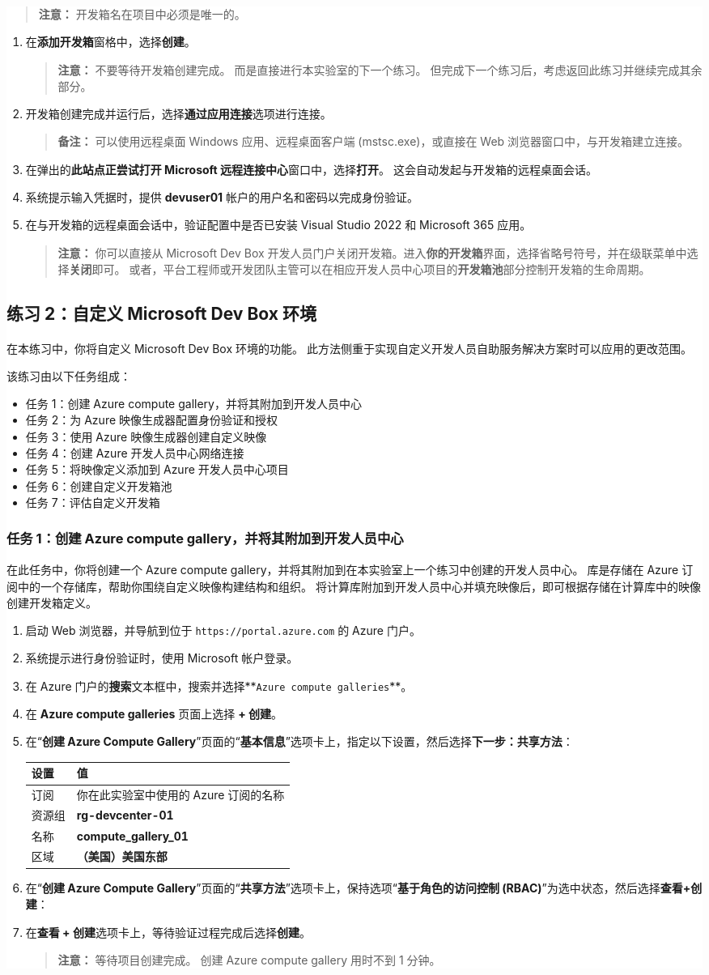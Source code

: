    > **注意：** 开发箱名在项目中必须是唯一的。

1. 在**添加开发箱**窗格中，选择**创建**。

   > **注意：** 不要等待开发箱创建完成。 而是直接进行本实验室的下一个练习。 但完成下一个练习后，考虑返回此练习并继续完成其余部分。

1. 开发箱创建完成并运行后，选择**通过应用连接**选项进行连接。

   > **备注：** 可以使用远程桌面 Windows 应用、远程桌面客户端 (mstsc.exe)，或直接在 Web 浏览器窗口中，与开发箱建立连接。

1. 在弹出的**此站点正尝试打开 Microsoft 远程连接中心**窗口中，选择**打开**。 这会自动发起与开发箱的远程桌面会话。
1. 系统提示输入凭据时，提供 **devuser01** 帐户的用户名和密码以完成身份验证。
1. 在与开发箱的远程桌面会话中，验证配置中是否已安装 Visual Studio 2022 和 Microsoft 365 应用。

   > **注意：** 你可以直接从 Microsoft Dev Box 开发人员门户关闭开发箱。进入**你的开发箱**界面，选择省略号符号，并在级联菜单中选择**关闭**即可。 或者，平台工程师或开发团队主管可以在相应开发人员中心项目的**开发箱池**部分控制开发箱的生命周期。

## 练习 2：自定义 Microsoft Dev Box 环境

在本练习中，你将自定义 Microsoft Dev Box 环境的功能。 此方法侧重于实现自定义开发人员自助服务解决方案时可以应用的更改范围。

该练习由以下任务组成：

- 任务 1：创建 Azure compute gallery，并将其附加到开发人员中心
- 任务 2：为 Azure 映像生成器配置身份验证和授权
- 任务 3：使用 Azure 映像生成器创建自定义映像
- 任务 4：创建 Azure 开发人员中心网络连接
- 任务 5：将映像定义添加到 Azure 开发人员中心项目
- 任务 6：创建自定义开发箱池
- 任务 7：评估自定义开发箱

### 任务 1：创建 Azure compute gallery，并将其附加到开发人员中心

在此任务中，你将创建一个 Azure compute gallery，并将其附加到在本实验室上一个练习中创建的开发人员中心。 库是存储在 Azure 订阅中的一个存储库，帮助你围绕自定义映像构建结构和组织。 将计算库附加到开发人员中心并填充映像后，即可根据存储在计算库中的映像创建开发箱定义。

1. 启动 Web 浏览器，并导航到位于 `https://portal.azure.com` 的 Azure 门户。
1. 系统提示进行身份验证时，使用 Microsoft 帐户登录。
1. 在 Azure 门户的**搜索**文本框中，搜索并选择**`Azure compute galleries`**。
1. 在 **Azure compute galleries** 页面上选择 **+ 创建**。
1. 在“**创建 Azure Compute Gallery**”页面的“**基本信息**”选项卡上，指定以下设置，然后选择**下一步：共享方法**：

   | 设置        | 值                                                        |
   | -------------- | ------------------------------------------------------------ |
   | 订阅   | 你在此实验室中使用的 Azure 订阅的名称 |
   | 资源组 | **rg-devcenter-01**                                          |
   | 名称           | **compute_gallery_01**                                       |
   | 区域         | **（美国）美国东部**                                             |

1. 在“**创建 Azure Compute Gallery**”页面的“**共享方法**”选项卡上，保持选项“**基于角色的访问控制 (RBAC)**”为选中状态，然后选择**查看+创建**：
1. 在**查看 + 创建**选项卡上，等待验证过程完成后选择**创建**。

   > **注意：** 等待项目创建完成。 创建 Azure compute gallery 用时不到 1 分钟。
